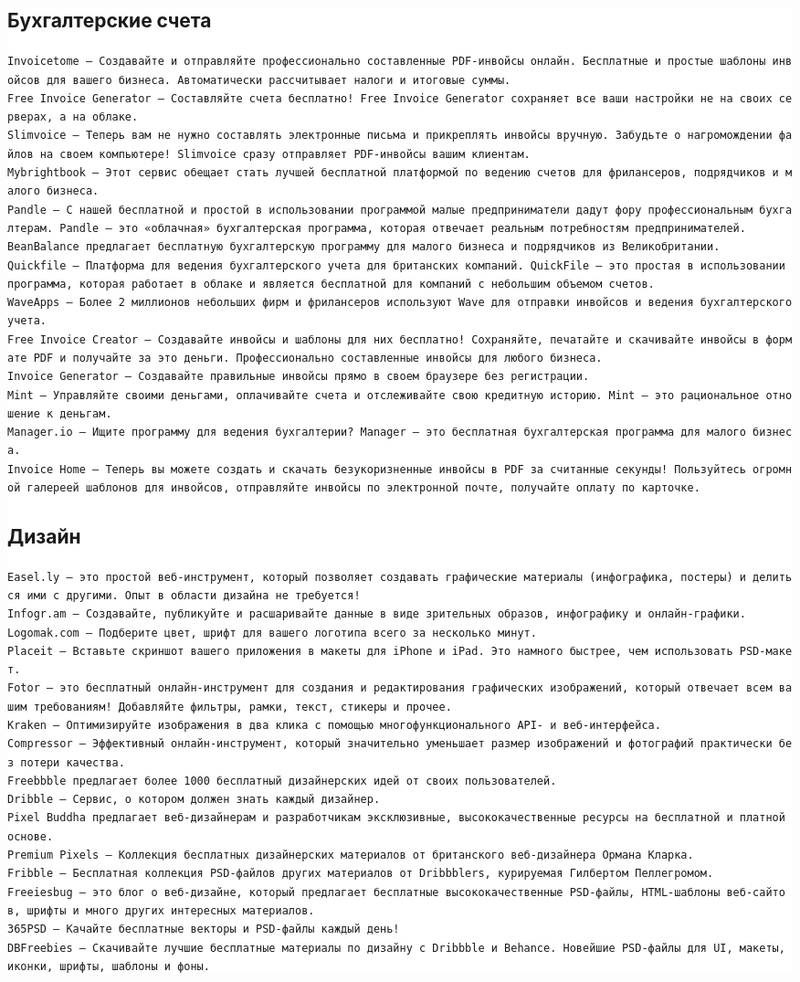## Бухгалтерские счета

    Invoicetome – Создавайте и отправляйте профессионально составленные PDF-инвойсы онлайн. Бесплатные и простые шаблоны инвойсов для вашего бизнеса. Автоматически рассчитывает налоги и итоговые суммы.  
    Free Invoice Generator – Составляйте счета бесплатно! Free Invoice Generator сохраняет все ваши настройки не на своих серверах, а на облаке.
    Slimvoice – Теперь вам не нужно составлять электронные письма и прикреплять инвойсы вручную. Забудьте о нагромождении файлов на своем компьютере! Slimvoice сразу отправляет PDF-инвойсы вашим клиентам.
    Mybrightbook – Этот сервис обещает стать лучшей бесплатной платформой по ведению счетов для фрилансеров, подрядчиков и малого бизнеса.
    Pandle – С нашей бесплатной и простой в использовании программой малые предприниматели дадут фору профессиональным бухгалтерам. Pandle — это «облачная» бухгалтерская программа, которая отвечает реальным потребностям предпринимателей.
    BeanBalance предлагает бесплатную бухгалтерскую программу для малого бизнеса и подрядчиков из Великобритании.  
    Quickfile – Платформа для ведения бухгалтерского учета для британских компаний. QuickFile — это простая в использовании программа, которая работает в облаке и является бесплатной для компаний с небольшим объемом счетов.
    WaveApps – Более 2 миллионов небольших фирм и фрилансеров используют Wave для отправки инвойсов и ведения бухгалтерского учета.
    Free Invoice Creator – Создавайте инвойсы и шаблоны для них бесплатно! Сохраняйте, печатайте и скачивайте инвойсы в формате PDF и получайте за это деньги. Профессионально составленные инвойсы для любого бизнеса.
    Invoice Generator – Создавайте правильные инвойсы прямо в своем браузере без регистрации.
    Mint – Управляйте своими деньгами, оплачивайте счета и отслеживайте свою кредитную историю. Mint — это рациональное отношение к деньгам.
    Manager.io – Ищите программу для ведения бухгалтерии? Manager — это бесплатная бухгалтерская программа для малого бизнеса.  
    Invoice Home – Теперь вы можете создать и скачать безукоризненные инвойсы в PDF за считанные секунды! Пользуйтесь огромной галереей шаблонов для инвойсов, отправляйте инвойсы по электронной почте, получайте оплату по карточке.


## Дизайн

    Easel.ly — это простой веб-инструмент, который позволяет создавать графические материалы (инфографика, постеры) и делиться ими с другими. Опыт в области дизайна не требуется!
    Infogr.am – Создавайте, публикуйте и расшаривайте данные в виде зрительных образов, инфографику и онлайн-графики.
    Logomak.com — Подберите цвет, шрифт для вашего логотипа всего за несколько минут.
    Placeit – Вставьте скриншот вашего приложения в макеты для iPhone и iPad. Это намного быстрее, чем использовать PSD-макет.
    Fotor — это бесплатный онлайн-инструмент для создания и редактирования графических изображений, который отвечает всем вашим требованиям! Добавляйте фильтры, рамки, текст, стикеры и прочее.  
    Kraken – Оптимизируйте изображения в два клика с помощью многофункционального API- и веб-интерфейса.
    Compressor – Эффективный онлайн-инструмент, который значительно уменьшает размер изображений и фотографий практически без потери качества.  
    Freebbble предлагает более 1000 бесплатный дизайнерских идей от своих пользователей.  
    Dribble – Сервис, о котором должен знать каждый дизайнер.
    Pixel Buddha предлагает веб-дизайнерам и разработчикам эксклюзивные, высококачественные ресурсы на бесплатной и платной основе.
    Premium Pixels – Коллекция бесплатных дизайнерских материалов от британского веб-дизайнера Ормана Кларка.
    Fribble – Бесплатная коллекция PSD-файлов других материалов от Dribbblers, курируемая Гилбертом Пеллегромом.
    Freeiesbug — это блог о веб-дизайне, который предлагает бесплатные высококачественные PSD-файлы, HTML-шаблоны веб-сайтов, шрифты и много других интересных материалов.  
    365PSD – Качайте бесплатные векторы и PSD-файлы каждый день!
    DBFreebies – Скачивайте лучшие бесплатные материалы по дизайну с Dribbble и Behance. Новейшие PSD-файлы для UI, макеты, иконки, шрифты, шаблоны и фоны.  